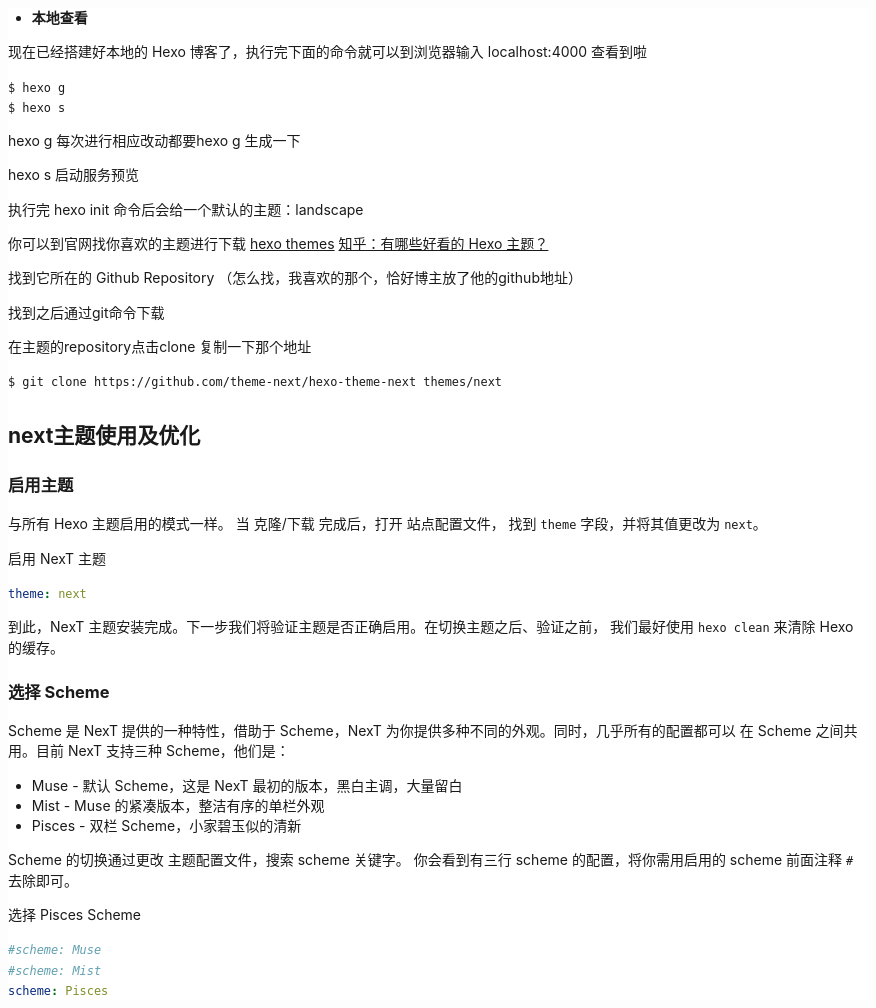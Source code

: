 * **本地查看**

现在已经搭建好本地的 Hexo 博客了，执行完下面的命令就可以到浏览器输入 localhost:4000 查看到啦

```bash
$ hexo g
$ hexo s
```

hexo g 每次进行相应改动都要hexo g 生成一下

hexo s 启动服务预览

执行完 hexo init 命令后会给一个默认的主题：landscape

你可以到官网找你喜欢的主题进行下载 [hexo themes](https://hexo.io/themes/) [知乎：有哪些好看的 Hexo 主题？](https://www.zhihu.com/question/24422335/answer/46357100)

找到它所在的 Github Repository （怎么找，我喜欢的那个，恰好博主放了他的github地址）

找到之后通过git命令下载

在主题的repository点击clone 复制一下那个地址

```bash
$ git clone https://github.com/theme-next/hexo-theme-next themes/next
```

## next主题使用及优化

### 启用主题

与所有 Hexo 主题启用的模式一样。 当 克隆/下载 完成后，打开 站点配置文件， 找到 `theme` 字段，并将其值更改为 `next`。

启用 NexT 主题

```yaml
theme: next
```

到此，NexT 主题安装完成。下一步我们将验证主题是否正确启用。在切换主题之后、验证之前， 我们最好使用 `hexo clean` 来清除 Hexo 的缓存。

### 选择 Scheme

Scheme 是 NexT 提供的一种特性，借助于 Scheme，NexT 为你提供多种不同的外观。同时，几乎所有的配置都可以 在 Scheme 之间共用。目前 NexT 支持三种 Scheme，他们是：

- Muse - 默认 Scheme，这是 NexT 最初的版本，黑白主调，大量留白
- Mist - Muse 的紧凑版本，整洁有序的单栏外观
- Pisces - 双栏 Scheme，小家碧玉似的清新

Scheme 的切换通过更改 主题配置文件，搜索 scheme 关键字。 你会看到有三行 scheme 的配置，将你需用启用的 scheme 前面注释 `#` 去除即可。

选择 Pisces Scheme

```yaml
#scheme: Muse
#scheme: Mist
scheme: Pisces
```
